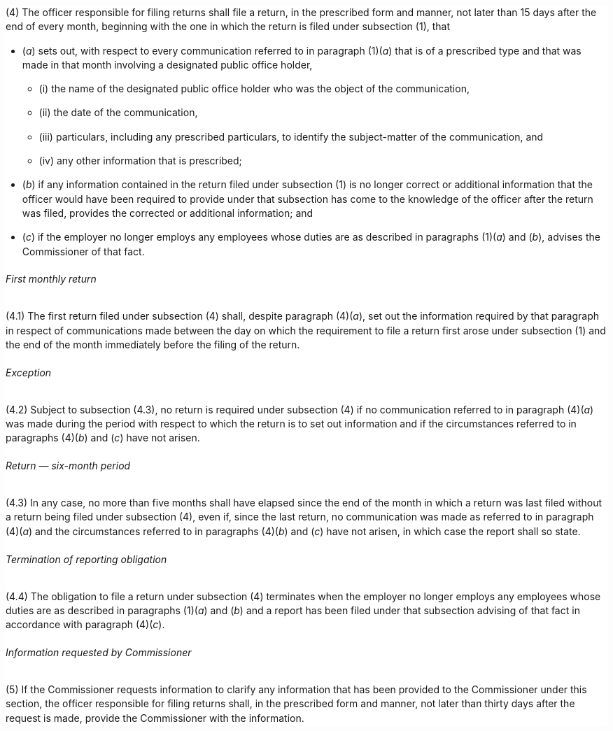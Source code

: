 (4) The officer responsible for filing returns shall file a return, in the prescribed form and manner, not later than 15 days after the end of every month, beginning with the one in which the return is filed under subsection (1), that

  * (_a_) sets out, with respect to every communication referred to in paragraph (1)(_a_) that is of a prescribed type and that was made in that month involving a designated public office holder,

    * (i) the name of the designated public office holder who was the object of the communication,

    * (ii) the date of the communication,

    * (iii) particulars, including any prescribed particulars, to identify the subject-matter of the communication, and

    * (iv) any other information that is prescribed;

  * (_b_) if any information contained in the return filed under subsection (1) is no longer correct or additional information that the officer would have been required to provide under that subsection has come to the knowledge of the officer after the return was filed, provides the corrected or additional information; and

  * (_c_) if the employer no longer employs any employees whose duties are as described in paragraphs (1)(_a_) and (_b_), advises the Commissioner of that fact.

###### First monthly return

(4.1) The first return filed under subsection (4) shall, despite paragraph (4)(_a_), set out the information required by that paragraph in respect of communications made between the day on which the requirement to file a return first arose under subsection (1) and the end of the month immediately before the filing of the return.

###### Exception

(4.2) Subject to subsection (4.3), no return is required under subsection (4) if no communication referred to in paragraph (4)(_a_) was made during the period with respect to which the return is to set out information and if the circumstances referred to in paragraphs (4)(_b_) and (_c_) have not arisen.

###### Return — six-month period

(4.3) In any case, no more than five months shall have elapsed since the end of the month in which a return was last filed without a return being filed under subsection (4), even if, since the last return, no communication was made as referred to in paragraph (4)(_a_) and the circumstances referred to in paragraphs (4)(_b_) and (_c_) have not arisen, in which case the report shall so state.

###### Termination of reporting obligation

(4.4) The obligation to file a return under subsection (4) terminates when the employer no longer employs any employees whose duties are as described in paragraphs (1)(_a_) and (_b_) and a report has been filed under that subsection advising of that fact in accordance with paragraph (4)(_c_).

###### Information requested by Commissioner

(5) If the Commissioner requests information to clarify any information that has been provided to the Commissioner under this section, the officer responsible for filing returns shall, in the prescribed form and manner, not later than thirty days after the request is made, provide the Commissioner with the information.
